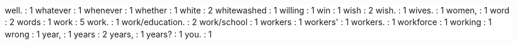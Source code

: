 well. : 1
whatever : 1
whenever : 1
whether : 1
white : 2
whitewashed : 1
willing : 1
win : 1
wish : 2
wish. : 1
wives. : 1
women, : 1
word : 2
words : 1
work : 5
work. : 1
work/education. : 2
work/school : 1
workers : 1
workers' : 1
workers. : 1
workforce : 1
working : 1
wrong : 1
year, : 1
years : 2
years, : 1
years? : 1
you. : 1
